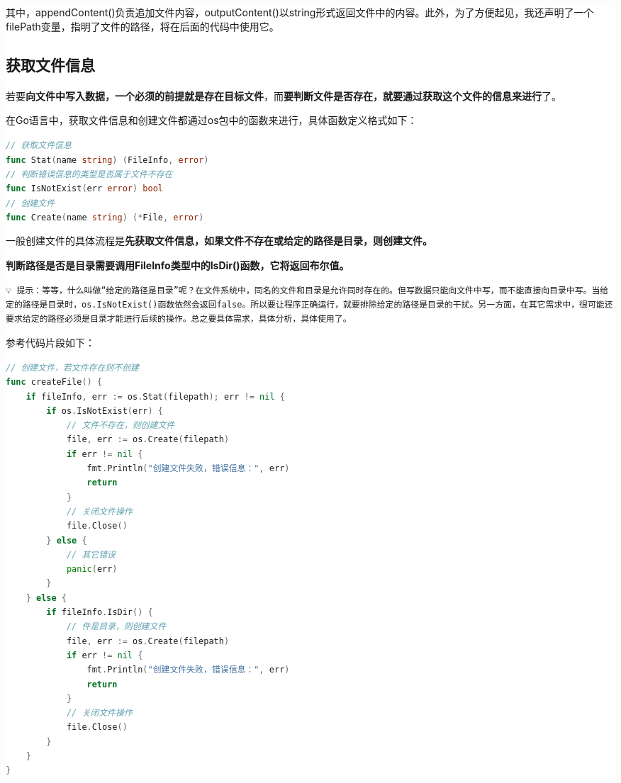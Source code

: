 其中，appendContent()负责追加文件内容，outputContent()以string形式返回文件中的内容。此外，为了方便起见，我还声明了一个filePath变量，指明了文件的路径，将在后面的代码中使用它。

## 获取文件信息

若要**向文件中写入数据，一个必须的前提就是存在目标文件**，而**要判断文件是否存在，就要通过获取这个文件的信息来进行**了。

在Go语言中，获取文件信息和创建文件都通过os包中的函数来进行，具体函数定义格式如下：

```go
// 获取文件信息
func Stat(name string) (FileInfo, error)
// 判断错误信息的类型是否属于文件不存在
func IsNotExist(err error) bool
// 创建文件
func Create(name string) (*File, error)
```

一般创建文件的具体流程是**先获取文件信息，如果文件不存在或给定的路径是目录，则创建文件。**

**判断路径是否是目录需要调用FileInfo类型中的IsDir()函数，它将返回布尔值。**

`💡 提示：等等，什么叫做“给定的路径是目录”呢？在文件系统中，同名的文件和目录是允许同时存在的。但写数据只能向文件中写，而不能直接向目录中写。当给定的路径是目录时，os.IsNotExist()函数依然会返回false。所以要让程序正确运行，就要排除给定的路径是目录的干扰。另一方面，在其它需求中，很可能还要求给定的路径必须是目录才能进行后续的操作。总之要具体需求，具体分析，具体使用了。`

参考代码片段如下：

```go
// 创建文件，若文件存在则不创建
func createFile() {
	if fileInfo, err := os.Stat(filepath); err != nil {
		if os.IsNotExist(err) {
			// 文件不存在，则创建文件
			file, err := os.Create(filepath)
			if err != nil {
				fmt.Println("创建文件失败，错误信息：", err)
				return
			}
			// 关闭文件操作
			file.Close()
		} else {
			// 其它错误
			panic(err)
		}
	} else {
		if fileInfo.IsDir() {
			// 件是目录，则创建文件
			file, err := os.Create(filepath)
			if err != nil {
				fmt.Println("创建文件失败，错误信息：", err)
				return
			}
			// 关闭文件操作
			file.Close()
		}
	}
}
```

